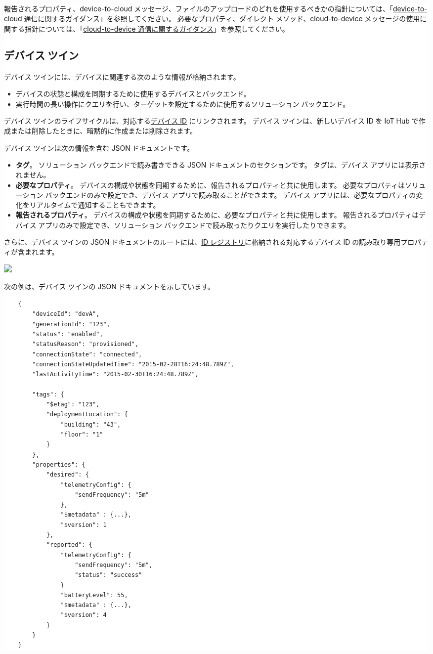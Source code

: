 報告されるプロパティ、device-to-cloud メッセージ、ファイルのアップロードのどれを使用するべきかの指針については、「[device-to-cloud 通信に関するガイダンス][lnk-d2c-guidance]」を参照してください。
必要なプロパティ、ダイレクト メソッド、cloud-to-device メッセージの使用に関する指針については、「[cloud-to-device 通信に関するガイダンス][lnk-c2d-guidance]」を参照してください。

## <a name="device-twins"></a>デバイス ツイン
デバイス ツインには、デバイスに関連する次のような情報が格納されます。

* デバイスの状態と構成を同期するために使用するデバイスとバックエンド。
* 実行時間の長い操作にクエリを行い、ターゲットを設定するために使用するソリューション バックエンド。

デバイス ツインのライフサイクルは、対応する[デバイス ID][lnk-identity] にリンクされます。 デバイス ツインは、新しいデバイス ID を IoT Hub で作成または削除したときに、暗黙的に作成または削除されます。

デバイス ツインは次の情報を含む JSON ドキュメントです。

* **タグ**。 ソリューション バックエンドで読み書きできる JSON ドキュメントのセクションです。 タグは、デバイス アプリには表示されません。
* **必要なプロパティ**。 デバイスの構成や状態を同期するために、報告されるプロパティと共に使用します。 必要なプロパティはソリューション バックエンドのみで設定でき、デバイス アプリで読み取ることができます。 デバイス アプリには、必要なプロパティの変化をリアルタイムで通知することもできます。
* **報告されるプロパティ**。 デバイスの構成や状態を同期するために、必要なプロパティと共に使用します。 報告されるプロパティはデバイス アプリのみで設定でき、ソリューション バックエンドで読み取ったりクエリを実行したりできます。

さらに、デバイス ツインの JSON ドキュメントのルートには、[ID レジストリ][lnk-identity]に格納される対応するデバイス ID の読み取り専用プロパティが含まれます。

![][img-twin]

次の例は、デバイス ツインの JSON ドキュメントを示しています。

        {
            "deviceId": "devA",
            "generationId": "123",
            "status": "enabled",
            "statusReason": "provisioned",
            "connectionState": "connected",
            "connectionStateUpdatedTime": "2015-02-28T16:24:48.789Z",
            "lastActivityTime": "2015-02-30T16:24:48.789Z",

            "tags": {
                "$etag": "123",
                "deploymentLocation": {
                    "building": "43",
                    "floor": "1"
                }
            },
            "properties": {
                "desired": {
                    "telemetryConfig": {
                        "sendFrequency": "5m"
                    },
                    "$metadata" : {...},
                    "$version": 1
                },
                "reported": {
                    "telemetryConfig": {
                        "sendFrequency": "5m",
                        "status": "success"
                    }
                    "batteryLevel": 55,
                    "$metadata" : {...},
                    "$version": 4
                }
            }
        }


[lnk-endpoints]: iot-hub-devguide-endpoints.md
[lnk-quotas]: iot-hub-devguide-quotas-throttling.md
[lnk-sdks]: iot-hub-devguide-sdks.md
[lnk-query]: iot-hub-devguide-query-language.md
[lnk-jobs]: iot-hub-devguide-jobs.md
[lnk-identity]: iot-hub-devguide-identity-registry.md
[lnk-d2c]: iot-hub-devguide-messaging.md#device-to-cloud-messages
[lnk-methods]: iot-hub-devguide-direct-methods.md
[lnk-security]: iot-hub-devguide-security.md
[lnk-c2d-guidance]: iot-hub-devguide-c2d-guidance.md
[lnk-d2c-guidance]: iot-hub-devguide-d2c-guidance.md
[ISO8601]: https://en.wikipedia.org/wiki/ISO_8601
[RFC7232]: https://tools.ietf.org/html/rfc7232
[lnk-devguide-mqtt]: iot-hub-mqtt-support.md
[lnk-devguide-directmethods]: iot-hub-devguide-direct-methods.md
[lnk-devguide-jobs]: iot-hub-devguide-jobs.md
[lnk-twin-tutorial]: iot-hub-node-node-twin-getstarted.md
[lnk-twin-properties]: iot-hub-node-node-twin-how-to-configure.md
[lnk-twin-metadata]: iot-hub-devguide-device-twins.md#device-twin-metadata
[lnk-concurrency]: iot-hub-devguide-device-twins.md#optimistic-concurrency
[lnk-reconnection]: iot-hub-devguide-device-twins.md#device-reconnection-flow
[img-twin]: media/iot-hub-devguide-device-twins/twin.png